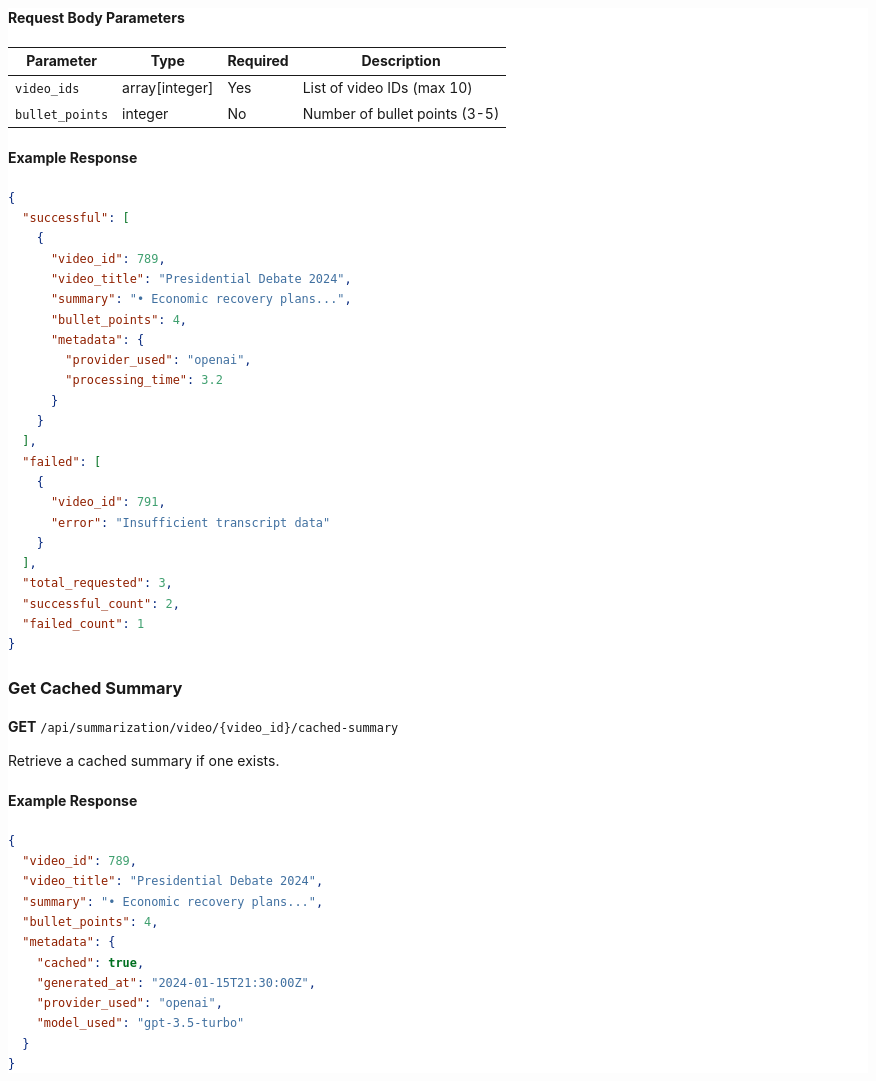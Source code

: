 #### Request Body Parameters

| Parameter | Type | Required | Description |
|-----------|------|----------|-------------|
| `video_ids` | array[integer] | Yes | List of video IDs (max 10) |
| `bullet_points` | integer | No | Number of bullet points (3-5) |

#### Example Response
```json
{
  "successful": [
    {
      "video_id": 789,
      "video_title": "Presidential Debate 2024",
      "summary": "• Economic recovery plans...",
      "bullet_points": 4,
      "metadata": {
        "provider_used": "openai",
        "processing_time": 3.2
      }
    }
  ],
  "failed": [
    {
      "video_id": 791,
      "error": "Insufficient transcript data"
    }
  ],
  "total_requested": 3,
  "successful_count": 2,
  "failed_count": 1
}
```

### Get Cached Summary

**GET** `/api/summarization/video/{video_id}/cached-summary`

Retrieve a cached summary if one exists.

#### Example Response
```json
{
  "video_id": 789,
  "video_title": "Presidential Debate 2024",
  "summary": "• Economic recovery plans...",
  "bullet_points": 4,
  "metadata": {
    "cached": true,
    "generated_at": "2024-01-15T21:30:00Z",
    "provider_used": "openai",
    "model_used": "gpt-3.5-turbo"
  }
}
```
